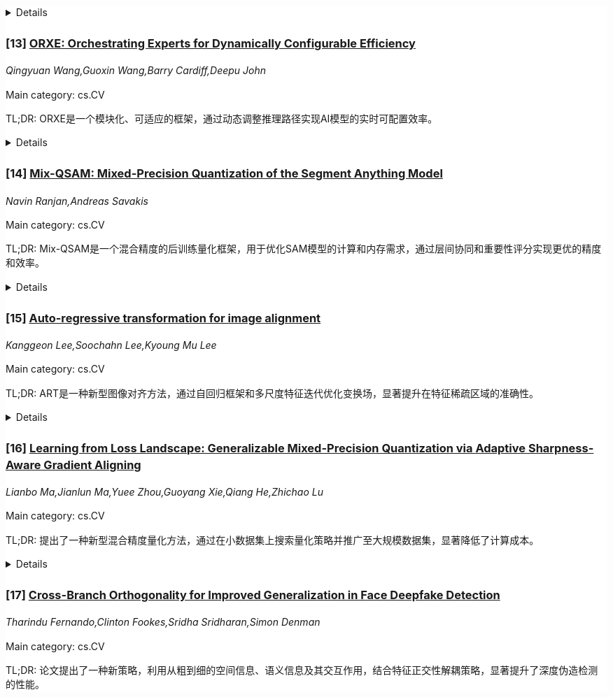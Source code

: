 
<details><summary>Details</summary></details>


### [13] [ORXE: Orchestrating Experts for Dynamically Configurable Efficiency](https://arxiv.org/abs/2505.04850)
*Qingyuan Wang,Guoxin Wang,Barry Cardiff,Deepu John*

Main category: cs.CV

TL;DR: ORXE是一个模块化、可适应的框架，通过动态调整推理路径实现AI模型的实时可配置效率。


<details><summary>Details</summary></details>


### [14] [Mix-QSAM: Mixed-Precision Quantization of the Segment Anything Model](https://arxiv.org/abs/2505.04861)
*Navin Ranjan,Andreas Savakis*

Main category: cs.CV

TL;DR: Mix-QSAM是一个混合精度的后训练量化框架，用于优化SAM模型的计算和内存需求，通过层间协同和重要性评分实现更优的精度和效率。


<details><summary>Details</summary></details>


### [15] [Auto-regressive transformation for image alignment](https://arxiv.org/abs/2505.04864)
*Kanggeon Lee,Soochahn Lee,Kyoung Mu Lee*

Main category: cs.CV

TL;DR: ART是一种新型图像对齐方法，通过自回归框架和多尺度特征迭代优化变换场，显著提升在特征稀疏区域的准确性。


<details><summary>Details</summary></details>


### [16] [Learning from Loss Landscape: Generalizable Mixed-Precision Quantization via Adaptive Sharpness-Aware Gradient Aligning](https://arxiv.org/abs/2505.04877)
*Lianbo Ma,Jianlun Ma,Yuee Zhou,Guoyang Xie,Qiang He,Zhichao Lu*

Main category: cs.CV

TL;DR: 提出了一种新型混合精度量化方法，通过在小数据集上搜索量化策略并推广至大规模数据集，显著降低了计算成本。


<details><summary>Details</summary></details>


### [17] [Cross-Branch Orthogonality for Improved Generalization in Face Deepfake Detection](https://arxiv.org/abs/2505.04888)
*Tharindu Fernando,Clinton Fookes,Sridha Sridharan,Simon Denman*

Main category: cs.CV

TL;DR: 论文提出了一种新策略，利用从粗到细的空间信息、语义信息及其交互作用，结合特征正交性解耦策略，显著提升了深度伪造检测的性能。
